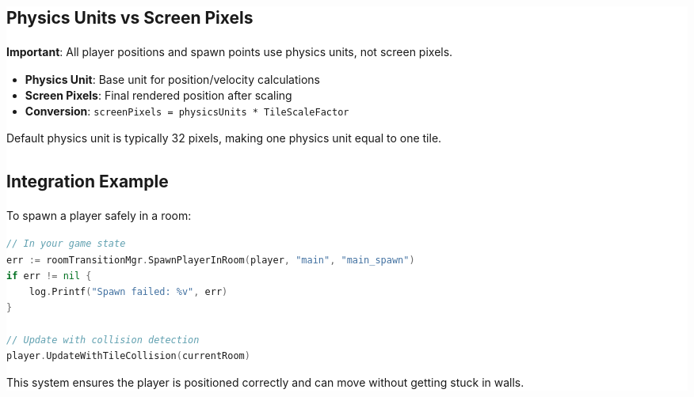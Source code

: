 ## Physics Units vs Screen Pixels

**Important**: All player positions and spawn points use physics units, not screen pixels.

- **Physics Unit**: Base unit for position/velocity calculations
- **Screen Pixels**: Final rendered position after scaling
- **Conversion**: `screenPixels = physicsUnits * TileScaleFactor`

Default physics unit is typically 32 pixels, making one physics unit equal to one tile.

## Integration Example

To spawn a player safely in a room:

```go
// In your game state
err := roomTransitionMgr.SpawnPlayerInRoom(player, "main", "main_spawn")
if err != nil {
    log.Printf("Spawn failed: %v", err)
}

// Update with collision detection
player.UpdateWithTileCollision(currentRoom)
```

This system ensures the player is positioned correctly and can move without getting stuck in walls.